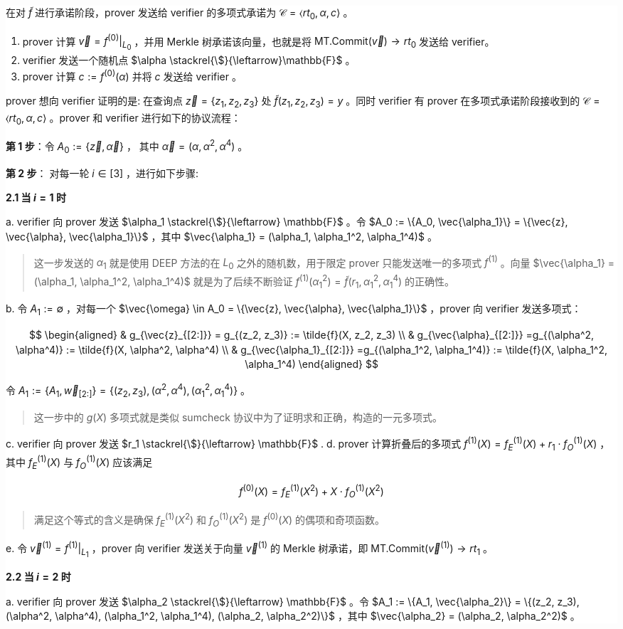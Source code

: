 在对 $\tilde{f}$ 进行承诺阶段，prover 发送给 verifier 的多项式承诺为 $\mathcal{C} = \langle rt_0, \alpha, c \rangle$ 。

1. prover 计算 $\vec{v} = f^{(0)}|_{L_0}$ ，并用 Merkle 树承诺该向量，也就是将 $\mathsf{MT.Commit}(\vec{v}) \rightarrow rt_0$ 发送给 verifier。
2. verifier 发送一个随机点 $\alpha \stackrel{\$}{\leftarrow}\mathbb{F}$ 。
3. prover 计算 $c := f^{(0)}(\alpha)$ 并将 $c$ 发送给 verifier 。

prover 想向 verifier 证明的是: 在查询点 $\vec{z} = \{z_1, z_2, z_3\}$ 处 $\tilde{f}(z_1, z_2, z_3) = y$ 。同时 verifier 有 prover 在多项式承诺阶段接收到的 $\mathcal{C} = \langle rt_0, \alpha, c \rangle$ 。prover 和 verifier 进行如下的协议流程：

**第 1 步**：令 $A_0:= \{\vec{z}, \vec{\alpha}\}$ ， 其中 $\vec{\alpha} = (\alpha, \alpha^2, \alpha^4)$ 。

**第 2 步**： 对每一轮 $i \in [3]$ ，进行如下步骤:

**2.1 当 $i = 1$ 时**

a. verifier 向 prover 发送 $\alpha_1 \stackrel{\$}{\leftarrow} \mathbb{F}$ 。令 $A_0 := \{A_0, \vec{\alpha_1}\} = \{\vec{z}, \vec{\alpha}, \vec{\alpha_1}\}$ ，其中 $\vec{\alpha_1} = (\alpha_1, \alpha_1^2, \alpha_1^4)$ 。

> 这一步发送的 $\alpha_1$ 就是使用 DEEP 方法的在 $L_0$ 之外的随机数，用于限定 prover 只能发送唯一的多项式 $f^{(1)}$ 。向量 $\vec{\alpha_1} = (\alpha_1, \alpha_1^2, \alpha_1^4)$ 就是为了后续不断验证 $f^{(1)}(\alpha_1^2) = \tilde{f}(r_1, \alpha_1^2, \alpha_1^4)$ 的正确性。

b. 令 $A_1 := \emptyset$ ，对每一个 $\vec{\omega} \in A_0 = \{\vec{z}, \vec{\alpha}, \vec{\alpha_1}\}$ ，prover 向 verifier 发送多项式：
    
$$
\begin{aligned}
    & g_{\vec{z}_{[2:]}} = g_{(z_2, z_3)} := \tilde{f}(X, z_2, z_3) \\
    & g_{\vec{\alpha}_{[2:]}} =g_{(\alpha^2, \alpha^4)} := \tilde{f}(X, \alpha^2, \alpha^4) \\
    & g_{\vec{\alpha_1}_{[2:]}} =g_{(\alpha_1^2, \alpha_1^4)} := \tilde{f}(X, \alpha_1^2, \alpha_1^4)
\end{aligned}
$$

令 $A_1 := \{A_1, \vec{w}_{[2:]}\} = \{(z_2, z_3), (\alpha^2, \alpha^4), (\alpha_1^2, \alpha_1^4)\}$ 。

> 这一步中的 $g(X)$ 多项式就是类似 sumcheck 协议中为了证明求和正确，构造的一元多项式。

c. verifier 向 prover 发送 $r_1 \stackrel{\$}{\leftarrow} \mathbb{F}$ .
d. prover 计算折叠后的多项式 $f^{(1)}(X) = f_E^{(1)}(X) + r_1 \cdot f_O^{(1)}(X)$ ，其中 $f_E^{(1)}(X)$ 与 $f_O^{(1)}(X)$ 应该满足

$$
f^{(0)}(X) = f_E^{(1)}(X^2) + X \cdot f_O^{(1)}(X^2)
$$

> 满足这个等式的含义是确保 $f_E^{(1)}(X^2)$ 和 $f_O^{(1)}(X^2)$ 是 $f^{(0)}(X)$ 的偶项和奇项函数。

e. 令 $\vec{v}^{(1)} = f^{(1)}|_{L_1}$ ，prover 向 verifier 发送关于向量 $\vec{v}^{(1)}$ 的 Merkle 树承诺，即 $\mathsf{MT.Commit}(\vec{v}^{(1)}) \rightarrow rt_1$ 。

**2.2 当 $i = 2$ 时**

a. verifier 向 prover 发送 $\alpha_2 \stackrel{\$}{\leftarrow} \mathbb{F}$ 。令 $A_1 := \{A_1, \vec{\alpha_2}\} = \{(z_2, z_3), (\alpha^2, \alpha^4), (\alpha_1^2, \alpha_1^4), (\alpha_2, \alpha_2^2)\}$ ，其中 $\vec{\alpha_2} = (\alpha_2, \alpha_2^2)$ 。
